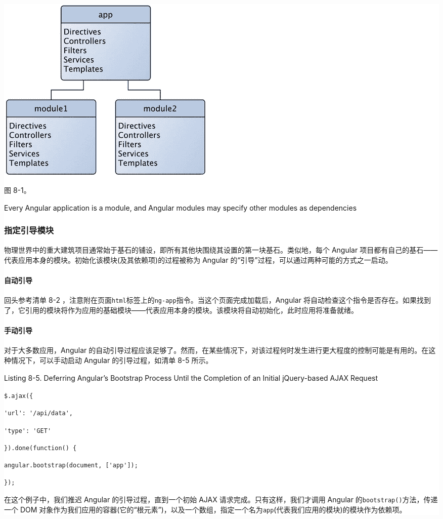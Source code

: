 ![A978-1-4842-0662-1_8_Fig1_HTML.gif](img/A978-1-4842-0662-1_8_Fig1_HTML.gif)

图 8-1。

Every Angular application is a module, and Angular modules may specify other modules as dependencies

### 指定引导模块

物理世界中的重大建筑项目通常始于基石的铺设，即所有其他块围绕其设置的第一块基石。类似地，每个 Angular 项目都有自己的基石——代表应用本身的模块。初始化该模块(及其依赖项)的过程被称为 Angular 的“引导”过程，可以通过两种可能的方式之一启动。

#### 自动引导

回头参考清单 8-2 ，注意附在页面`html`标签上的`ng-app`指令。当这个页面完成加载后，Angular 将自动检查这个指令是否存在。如果找到了，它引用的模块将作为应用的基础模块——代表应用本身的模块。该模块将自动初始化，此时应用将准备就绪。

#### 手动引导

对于大多数应用，Angular 的自动引导过程应该足够了。然而，在某些情况下，对该过程何时发生进行更大程度的控制可能是有用的。在这种情况下，可以手动启动 Angular 的引导过程，如清单 8-5 所示。

Listing 8-5\. Deferring Angular’s Bootstrap Process Until the Completion of an Initial jQuery-based AJAX Request

`$.ajax({`

`'url': '/api/data',`

`'type': 'GET'`

`}).done(function() {`

`angular.bootstrap(document, ['app']);`

`});`

在这个例子中，我们推迟 Angular 的引导过程，直到一个初始 AJAX 请求完成。只有这样，我们才调用 Angular 的`bootstrap()`方法，传递一个 DOM 对象作为我们应用的容器(它的“根元素”)，以及一个数组，指定一个名为`app`(代表我们应用的模块)的模块作为依赖项。
